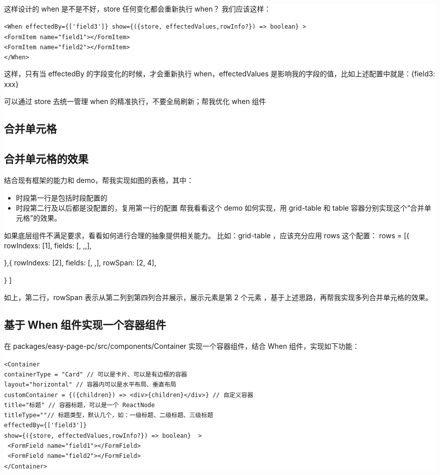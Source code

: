 这样设计的 when 是不是不好，store 任何变化都会重新执行 when？
我们应该这样：

```tsx
<When effectedBy={['field3']} show={({store, effectedValues,rowInfo?}) => boolean} >
<FormItem name="field1"></FormItem>
<FormItem name="field2"></FormItem>
</When>
```

这样，只有当 effectedBy 的字段变化的时候，才会重新执行 when，effectedValues 是影响我的字段的值，比如上述配置中就是：{field3: xxx}

可以通过 store 去统一管理 when 的精准执行，不要全局刷新；帮我优化 when 组件

## 合并单元格

## 合并单元格的效果

结合现有框架的能力和 demo，帮我实现如图的表格，其中：

- 时段第一行是包括时段配置的
- 时段第二行及以后都是没配置的，复用第一行的配置
  帮我看看这个 demo 如何实现，用 grid-table 和 table 容器分别实现这个“合并单元格”的效果。

如果底层组件不满足要求，看看如何进行合理的抽象提供相关能力。
比如：grid-table ，应该充分应用 rows 这个配置：
rows = [{
rowIndexs: [1],
fields: [<FormItem name="field31"></FormItem>, <FormItem name="field32"></FormItem>,<FormItem name="field33"></FormItem>,<FormItem name="field34"></FormItem>],

},{
rowIndexs: [2],
fields: [<FormItem name="field41"></FormItem>, <FormItem name="field42"></FormItem>,],
rowSpan: [2, 4],

}
]

如上，第二行，rowSpan 表示从第二列到第四列合并展示，展示元素是第 2 个元素
，基于上述思路，再帮我实现多列合并单元格的效果。

## 基于 When 组件实现一个容器组件

在 packages/easy-page-pc/src/components/Container 实现一个容器组件，结合 When 组件，实现如下功能：

```tsx
<Container
containerType = "Card" // 可以是卡片、可以是有边框的容器
layout="horizontal" // 容器内可以是水平布局、垂直布局
customContainer = {({children}) => <div>{children}</div>} // 自定义容器
title="标题" // 容器标题，可以是一个 ReactNode
titleType=""// 标题类型，默认几个，如：一级标题、二级标题、三级标题
effectedBy={['field3']}
show={({store, effectedValues,rowInfo?}) => boolean}  >
 <FormField name="field1"></FormField>
 <FormField name="field2"></FormField>
</Container>
```
